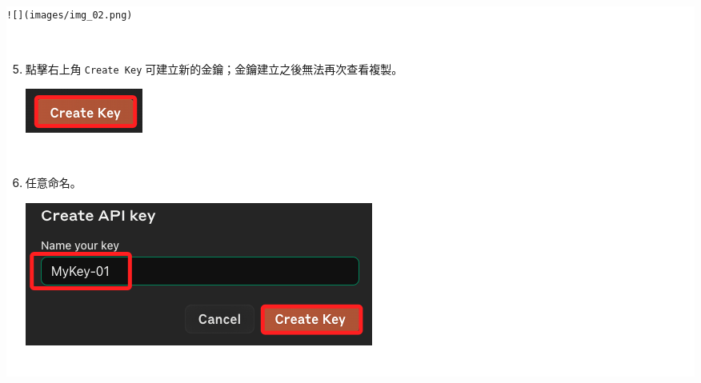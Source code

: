     ![](images/img_02.png)

<br>

5. 點擊右上角 `Create Key` 可建立新的金鑰；金鑰建立之後無法再次查看複製。

    ![](images/img_03.png)

<br>

6. 任意命名。

    ![](images/img_04.png)

<br>
